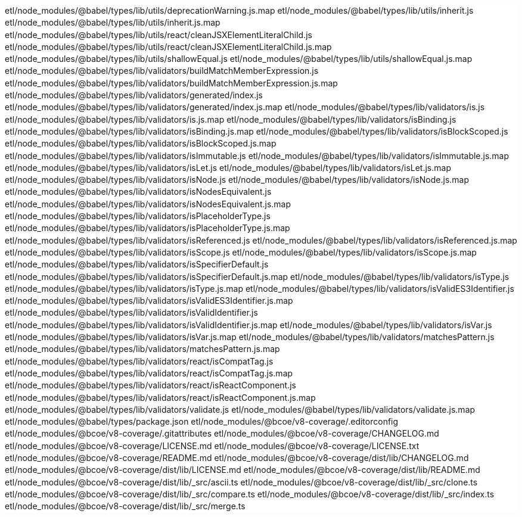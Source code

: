 etl/node_modules/@babel/types/lib/utils/deprecationWarning.js.map
etl/node_modules/@babel/types/lib/utils/inherit.js
etl/node_modules/@babel/types/lib/utils/inherit.js.map
etl/node_modules/@babel/types/lib/utils/react/cleanJSXElementLiteralChild.js
etl/node_modules/@babel/types/lib/utils/react/cleanJSXElementLiteralChild.js.map
etl/node_modules/@babel/types/lib/utils/shallowEqual.js
etl/node_modules/@babel/types/lib/utils/shallowEqual.js.map
etl/node_modules/@babel/types/lib/validators/buildMatchMemberExpression.js
etl/node_modules/@babel/types/lib/validators/buildMatchMemberExpression.js.map
etl/node_modules/@babel/types/lib/validators/generated/index.js
etl/node_modules/@babel/types/lib/validators/generated/index.js.map
etl/node_modules/@babel/types/lib/validators/is.js
etl/node_modules/@babel/types/lib/validators/is.js.map
etl/node_modules/@babel/types/lib/validators/isBinding.js
etl/node_modules/@babel/types/lib/validators/isBinding.js.map
etl/node_modules/@babel/types/lib/validators/isBlockScoped.js
etl/node_modules/@babel/types/lib/validators/isBlockScoped.js.map
etl/node_modules/@babel/types/lib/validators/isImmutable.js
etl/node_modules/@babel/types/lib/validators/isImmutable.js.map
etl/node_modules/@babel/types/lib/validators/isLet.js
etl/node_modules/@babel/types/lib/validators/isLet.js.map
etl/node_modules/@babel/types/lib/validators/isNode.js
etl/node_modules/@babel/types/lib/validators/isNode.js.map
etl/node_modules/@babel/types/lib/validators/isNodesEquivalent.js
etl/node_modules/@babel/types/lib/validators/isNodesEquivalent.js.map
etl/node_modules/@babel/types/lib/validators/isPlaceholderType.js
etl/node_modules/@babel/types/lib/validators/isPlaceholderType.js.map
etl/node_modules/@babel/types/lib/validators/isReferenced.js
etl/node_modules/@babel/types/lib/validators/isReferenced.js.map
etl/node_modules/@babel/types/lib/validators/isScope.js
etl/node_modules/@babel/types/lib/validators/isScope.js.map
etl/node_modules/@babel/types/lib/validators/isSpecifierDefault.js
etl/node_modules/@babel/types/lib/validators/isSpecifierDefault.js.map
etl/node_modules/@babel/types/lib/validators/isType.js
etl/node_modules/@babel/types/lib/validators/isType.js.map
etl/node_modules/@babel/types/lib/validators/isValidES3Identifier.js
etl/node_modules/@babel/types/lib/validators/isValidES3Identifier.js.map
etl/node_modules/@babel/types/lib/validators/isValidIdentifier.js
etl/node_modules/@babel/types/lib/validators/isValidIdentifier.js.map
etl/node_modules/@babel/types/lib/validators/isVar.js
etl/node_modules/@babel/types/lib/validators/isVar.js.map
etl/node_modules/@babel/types/lib/validators/matchesPattern.js
etl/node_modules/@babel/types/lib/validators/matchesPattern.js.map
etl/node_modules/@babel/types/lib/validators/react/isCompatTag.js
etl/node_modules/@babel/types/lib/validators/react/isCompatTag.js.map
etl/node_modules/@babel/types/lib/validators/react/isReactComponent.js
etl/node_modules/@babel/types/lib/validators/react/isReactComponent.js.map
etl/node_modules/@babel/types/lib/validators/validate.js
etl/node_modules/@babel/types/lib/validators/validate.js.map
etl/node_modules/@babel/types/package.json
etl/node_modules/@bcoe/v8-coverage/.editorconfig
etl/node_modules/@bcoe/v8-coverage/.gitattributes
etl/node_modules/@bcoe/v8-coverage/CHANGELOG.md
etl/node_modules/@bcoe/v8-coverage/LICENSE.md
etl/node_modules/@bcoe/v8-coverage/LICENSE.txt
etl/node_modules/@bcoe/v8-coverage/README.md
etl/node_modules/@bcoe/v8-coverage/dist/lib/CHANGELOG.md
etl/node_modules/@bcoe/v8-coverage/dist/lib/LICENSE.md
etl/node_modules/@bcoe/v8-coverage/dist/lib/README.md
etl/node_modules/@bcoe/v8-coverage/dist/lib/_src/ascii.ts
etl/node_modules/@bcoe/v8-coverage/dist/lib/_src/clone.ts
etl/node_modules/@bcoe/v8-coverage/dist/lib/_src/compare.ts
etl/node_modules/@bcoe/v8-coverage/dist/lib/_src/index.ts
etl/node_modules/@bcoe/v8-coverage/dist/lib/_src/merge.ts